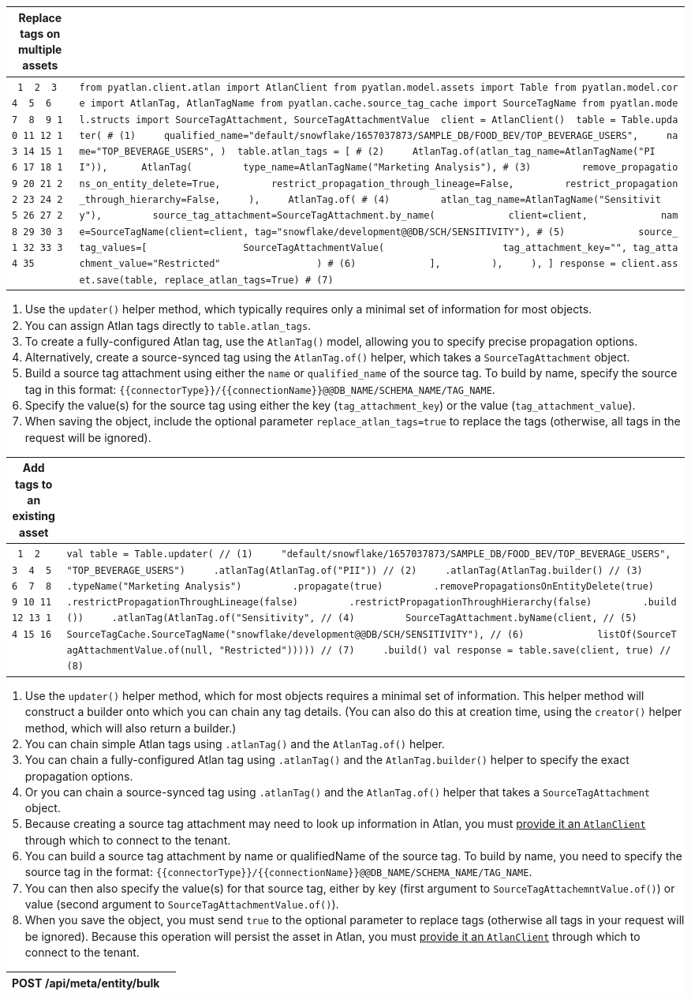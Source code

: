 | Replace tags on multiple assets | |
| --- | --- |
| ```  1  2  3  4  5  6  7  8  9 10 11 12 13 14 15 16 17 18 19 20 21 22 23 24 25 26 27 28 29 30 31 32 33 34 35 ``` | ``` from pyatlan.client.atlan import AtlanClient from pyatlan.model.assets import Table from pyatlan.model.core import AtlanTag, AtlanTagName from pyatlan.cache.source_tag_cache import SourceTagName from pyatlan.model.structs import SourceTagAttachment, SourceTagAttachmentValue  client = AtlanClient()  table = Table.updater( # (1)     qualified_name="default/snowflake/1657037873/SAMPLE_DB/FOOD_BEV/TOP_BEVERAGE_USERS",     name="TOP_BEVERAGE_USERS", )  table.atlan_tags = [ # (2)     AtlanTag.of(atlan_tag_name=AtlanTagName("PII")),      AtlanTag(         type_name=AtlanTagName("Marketing Analysis"), # (3)         remove_propagations_on_entity_delete=True,         restrict_propagation_through_lineage=False,         restrict_propagation_through_hierarchy=False,     ),     AtlanTag.of( # (4)         atlan_tag_name=AtlanTagName("Sensitivity"),         source_tag_attachment=SourceTagAttachment.by_name(             client=client,             name=SourceTagName(client=client, tag="snowflake/development@@DB/SCH/SENSITIVITY"), # (5)             source_tag_values=[                 SourceTagAttachmentValue(                     tag_attachment_key="", tag_attachment_value="Restricted"                 ) # (6)             ],         ),     ), ] response = client.asset.save(table, replace_atlan_tags=True) # (7)  ``` |

1. Use the `updater()` helper method, which typically requires
only a minimal set of information for most objects.
2. You can assign Atlan tags directly to `table.atlan_tags`.
3. To create a fully\-configured Atlan tag, use the `AtlanTag()` model,
allowing you to specify precise propagation options.
4. Alternatively, create a source\-synced tag using the `AtlanTag.of()` helper,
which takes a `SourceTagAttachment` object.
5. Build a source tag attachment using either the `name` or `qualified_name` of the source tag. To build by name, specify the source tag in this format: `{{connectorType}}/{{connectionName}}@@DB_NAME/SCHEMA_NAME/TAG_NAME`.
6. Specify the value(s) for the source tag using either the key
(`tag_attachment_key`) or the value (`tag_attachment_value`).
7. When saving the object, include the optional parameter `replace_atlan_tags=true` to replace the tags
(otherwise, all tags in the request will be ignored).

| Add tags to an existing asset | |
| --- | --- |
| ```  1  2  3  4  5  6  7  8  9 10 11 12 13 14 15 16 ``` | ``` val table = Table.updater( // (1)     "default/snowflake/1657037873/SAMPLE_DB/FOOD_BEV/TOP_BEVERAGE_USERS", "TOP_BEVERAGE_USERS")     .atlanTag(AtlanTag.of("PII")) // (2)     .atlanTag(AtlanTag.builder() // (3)         .typeName("Marketing Analysis")         .propagate(true)         .removePropagationsOnEntityDelete(true)         .restrictPropagationThroughLineage(false)         .restrictPropagationThroughHierarchy(false)         .build())     .atlanTag(AtlanTag.of("Sensitivity", // (4)         SourceTagAttachment.byName(client, // (5)             SourceTagCache.SourceTagName("snowflake/development@@DB/SCH/SENSITIVITY"), // (6)             listOf(SourceTagAttachmentValue.of(null, "Restricted"))))) // (7)     .build() val response = table.save(client, true) // (8)  ``` |

1. Use the `updater()` helper method, which for most objects requires a minimal set of information. This helper method will construct a builder onto which you can chain any tag details. (You can also do this at creation time, using the `creator()` helper method, which will also return a builder.)
2. You can chain simple Atlan tags using `.atlanTag()` and the `AtlanTag.of()` helper.
3. You can chain a fully\-configured Atlan tag using `.atlanTag()` and the `AtlanTag.builder()` helper to specify the exact propagation options.
4. Or you can chain a source\-synced tag using `.atlanTag()` and the `AtlanTag.of()` helper that takes a `SourceTagAttachment` object.
5. Because creating a source tag attachment may need to look up information in Atlan, you must [provide it an `AtlanClient`](../../../sdks/java/#configure-the-sdk) through which to connect to the tenant.
6. You can build a source tag attachment by name or qualifiedName of the source tag. To build by name, you need to specify the source tag in the format: `{{connectorType}}/{{connectionName}}@@DB_NAME/SCHEMA_NAME/TAG_NAME`.
7. You can then also specify the value(s) for that source tag, either by key (first argument to `SourceTagAttachemntValue.of()`) or value (second argument to `SourceTagAttachmentValue.of()`).
8. When you save the object, you must send `true` to the optional parameter to replace tags (otherwise all tags in your request will be ignored). Because this operation will persist the asset in Atlan, you must [provide it an `AtlanClient`](../../../sdks/kotlin/#configure-the-sdk) through which to connect to the tenant.

| POST /api/meta/entity/bulk | |
| --- | --- |